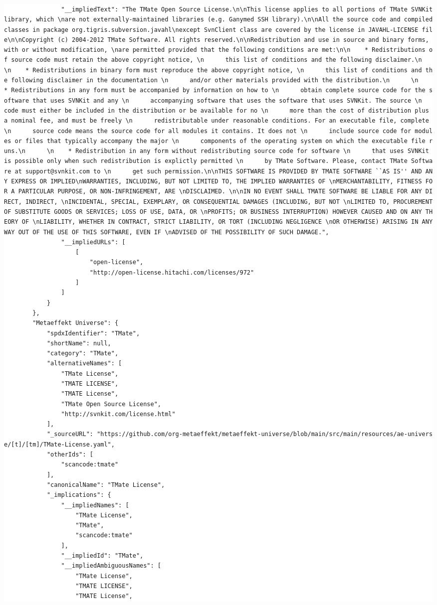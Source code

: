                     "__impliedText": "The TMate Open Source License.\n\nThis license applies to all portions of TMate SVNKit library, which \nare not externally-maintained libraries (e.g. Ganymed SSH library).\n\nAll the source code and compiled classes in package org.tigris.subversion.javahl\nexcept SvnClient class are covered by the license in JAVAHL-LICENSE file\n\nCopyright (c) 2004-2012 TMate Software. All rights reserved.\n\nRedistribution and use in source and binary forms, with or without modification, \nare permitted provided that the following conditions are met:\n\n    * Redistributions of source code must retain the above copyright notice, \n      this list of conditions and the following disclaimer.\n      \n    * Redistributions in binary form must reproduce the above copyright notice, \n      this list of conditions and the following disclaimer in the documentation \n      and/or other materials provided with the distribution.\n      \n    * Redistributions in any form must be accompanied by information on how to \n      obtain complete source code for the software that uses SVNKit and any \n      accompanying software that uses the software that uses SVNKit. The source \n      code must either be included in the distribution or be available for no \n      more than the cost of distribution plus a nominal fee, and must be freely \n      redistributable under reasonable conditions. For an executable file, complete \n      source code means the source code for all modules it contains. It does not \n      include source code for modules or files that typically accompany the major \n      components of the operating system on which the executable file runs.\n      \n    * Redistribution in any form without redistributing source code for software \n      that uses SVNKit is possible only when such redistribution is explictly permitted \n      by TMate Software. Please, contact TMate Software at support@svnkit.com to \n      get such permission.\n\nTHIS SOFTWARE IS PROVIDED BY TMATE SOFTWARE ``AS IS'' AND ANY EXPRESS OR IMPLIED\nWARRANTIES, INCLUDING, BUT NOT LIMITED TO, THE IMPLIED WARRANTIES OF \nMERCHANTABILITY, FITNESS FOR A PARTICULAR PURPOSE, OR NON-INFRINGEMENT, ARE \nDISCLAIMED. \n\nIN NO EVENT SHALL TMATE SOFTWARE BE LIABLE FOR ANY DIRECT, INDIRECT, \nINCIDENTAL, SPECIAL, EXEMPLARY, OR CONSEQUENTIAL DAMAGES (INCLUDING, BUT NOT \nLIMITED TO, PROCUREMENT OF SUBSTITUTE GOODS OR SERVICES; LOSS OF USE, DATA, OR \nPROFITS; OR BUSINESS INTERRUPTION) HOWEVER CAUSED AND ON ANY THEORY OF \nLIABILITY, WHETHER IN CONTRACT, STRICT LIABILITY, OR TORT (INCLUDING NEGLIGENCE \nOR OTHERWISE) ARISING IN ANY WAY OUT OF THE USE OF THIS SOFTWARE, EVEN IF \nADVISED OF THE POSSIBILITY OF SUCH DAMAGE.",
                    "__impliedURLs": [
                        [
                            "open-license",
                            "http://open-license.hitachi.com/licenses/972"
                        ]
                    ]
                }
            },
            "Metaeffekt Universe": {
                "spdxIdentifier": "TMate",
                "shortName": null,
                "category": "TMate",
                "alternativeNames": [
                    "TMate License",
                    "TMATE LICENSE",
                    "TMATE License",
                    "TMate Open Source License",
                    "http://svnkit.com/license.html"
                ],
                "_sourceURL": "https://github.com/org-metaeffekt/metaeffekt-universe/blob/main/src/main/resources/ae-universe/[t]/[tm]/TMate-License.yaml",
                "otherIds": [
                    "scancode:tmate"
                ],
                "canonicalName": "TMate License",
                "_implications": {
                    "__impliedNames": [
                        "TMate License",
                        "TMate",
                        "scancode:tmate"
                    ],
                    "__impliedId": "TMate",
                    "__impliedAmbiguousNames": [
                        "TMate License",
                        "TMATE LICENSE",
                        "TMATE License",